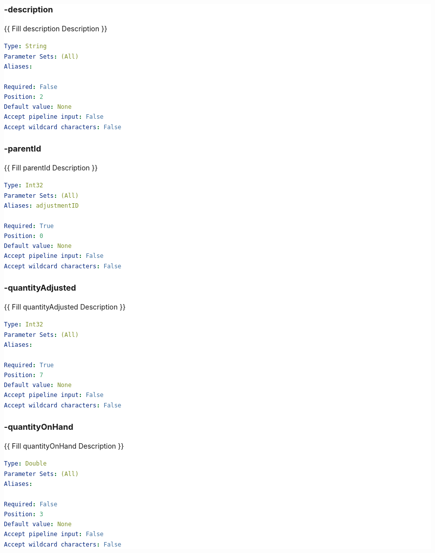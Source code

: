 ### -description
{{ Fill description Description }}

```yaml
Type: String
Parameter Sets: (All)
Aliases:

Required: False
Position: 2
Default value: None
Accept pipeline input: False
Accept wildcard characters: False
```

### -parentId
{{ Fill parentId Description }}

```yaml
Type: Int32
Parameter Sets: (All)
Aliases: adjustmentID

Required: True
Position: 0
Default value: None
Accept pipeline input: False
Accept wildcard characters: False
```

### -quantityAdjusted
{{ Fill quantityAdjusted Description }}

```yaml
Type: Int32
Parameter Sets: (All)
Aliases:

Required: True
Position: 7
Default value: None
Accept pipeline input: False
Accept wildcard characters: False
```

### -quantityOnHand
{{ Fill quantityOnHand Description }}

```yaml
Type: Double
Parameter Sets: (All)
Aliases:

Required: False
Position: 3
Default value: None
Accept pipeline input: False
Accept wildcard characters: False
```
